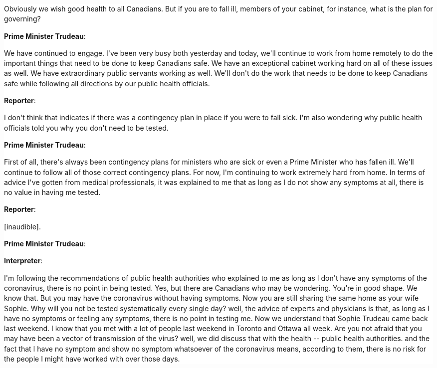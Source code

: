 

Obviously we wish good health to all Canadians.
But if you are to fall ill, members of your cabinet, for instance, what is the plan for governing?



**Prime Minister Trudeau**:

We have continued to engage.
I've been very busy both yesterday and today, we'll continue to work from home remotely to do the important things that need to be done to keep Canadians safe.
We have an exceptional cabinet working hard on all of these issues as well.
We have extraordinary public servants working as well.
We'll don't do the work that needs to be done to keep Canadians safe while following all directions by our public health officials.



**Reporter**:

I don't think that indicates if there was a contingency plan in place if you were to fall sick.
I'm also wondering why public health officials told you why you don't need to be tested.



**Prime Minister Trudeau**:

First of all, there's always been contingency plans for ministers who are sick or even a Prime Minister who has fallen ill.
We'll continue to follow all of those correct contingency plans.
For now, I'm continuing to work extremely hard from home.
In terms of advice I've gotten from medical professionals, it was explained to me that as long as I do not show any symptoms at all, there is no value in having me tested.



**Reporter**:

[inaudible].



**Prime Minister Trudeau**:





**Interpreter**:

I'm following the recommendations of public health authorities who explained to me as long as I don't have any symptoms of the coronavirus, there is no point in being tested.
Yes, but there are Canadians who may be wondering.
You're in good shape.
We know that.
But you may have the coronavirus without having symptoms.
Now you are still sharing the same home as your wife Sophie.
Why will you not be tested systematically every single day? well, the advice of experts and physicians is that, as long as I have no symptoms or feeling any symptoms, there is no point in testing me. Now we understand that Sophie Trudeau came back last weekend.
I know that you met with a lot of people last weekend in Toronto and Ottawa all week.
Are you not afraid that you may have been a vector of transmission of the virus? well, we did discuss that with the health -- public health authorities.
and the fact that I have no symptom and show no symptom whatsoever of the coronavirus means, according to them, there is no risk for the people I might have worked with over those days.
